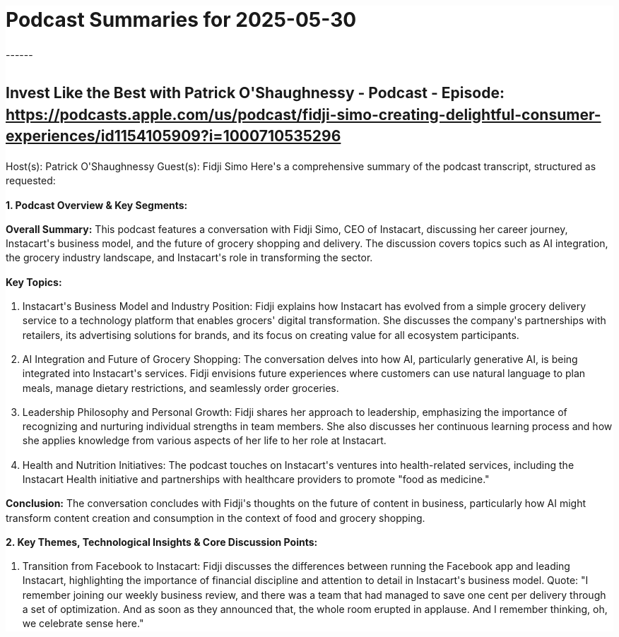 # Podcast Summaries for 2025-05-30
---<CUT>---

## Invest Like the Best with Patrick O'Shaughnessy - Podcast - Episode: https://podcasts.apple.com/us/podcast/fidji-simo-creating-delightful-consumer-experiences/id1154105909?i=1000710535296
Host(s): Patrick O'Shaughnessy
Guest(s): Fidji Simo
Here's a comprehensive summary of the podcast transcript, structured as requested:

**1. Podcast Overview & Key Segments:**

**Overall Summary:** 
This podcast features a conversation with Fidji Simo, CEO of Instacart, discussing her career journey, Instacart's business model, and the future of grocery shopping and delivery. The discussion covers topics such as AI integration, the grocery industry landscape, and Instacart's role in transforming the sector.

**Key Topics:**

1. Instacart's Business Model and Industry Position:
   Fidji explains how Instacart has evolved from a simple grocery delivery service to a technology platform that enables grocers' digital transformation. She discusses the company's partnerships with retailers, its advertising solutions for brands, and its focus on creating value for all ecosystem participants.

2. AI Integration and Future of Grocery Shopping:
   The conversation delves into how AI, particularly generative AI, is being integrated into Instacart's services. Fidji envisions future experiences where customers can use natural language to plan meals, manage dietary restrictions, and seamlessly order groceries.

3. Leadership Philosophy and Personal Growth:
   Fidji shares her approach to leadership, emphasizing the importance of recognizing and nurturing individual strengths in team members. She also discusses her continuous learning process and how she applies knowledge from various aspects of her life to her role at Instacart.

4. Health and Nutrition Initiatives:
   The podcast touches on Instacart's ventures into health-related services, including the Instacart Health initiative and partnerships with healthcare providers to promote "food as medicine."

**Conclusion:** 
The conversation concludes with Fidji's thoughts on the future of content in business, particularly how AI might transform content creation and consumption in the context of food and grocery shopping.

**2. Key Themes, Technological Insights & Core Discussion Points:**

1. Transition from Facebook to Instacart:
   Fidji discusses the differences between running the Facebook app and leading Instacart, highlighting the importance of financial discipline and attention to detail in Instacart's business model.
   Quote: "I remember joining our weekly business review, and there was a team that had managed to save one cent per delivery through a set of optimization. And as soon as they announced that, the whole room erupted in applause. And I remember thinking, oh, we celebrate sense here."
